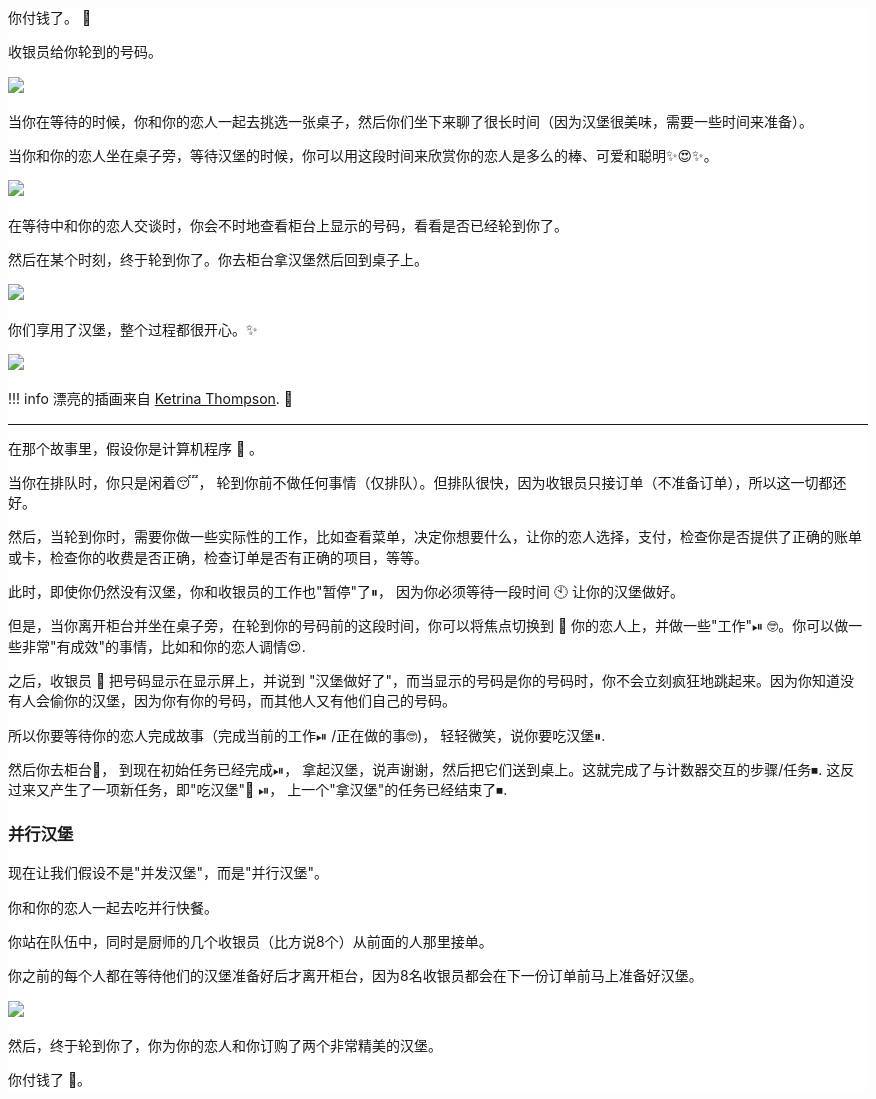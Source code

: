 你付钱了。 💸

收银员给你轮到的号码。

<img src="/img/async/concurrent-burgers/concurrent-burgers-04.png" class="illustration">

当你在等待的时候，你和你的恋人一起去挑选一张桌子，然后你们坐下来聊了很长时间（因为汉堡很美味，需要一些时间来准备）。

当你和你的恋人坐在桌子旁，等待汉堡的时候，你可以用这段时间来欣赏你的恋人是多么的棒、可爱和聪明✨😍✨。

<img src="/img/async/concurrent-burgers/concurrent-burgers-05.png" class="illustration">

在等待中和你的恋人交谈时，你会不时地查看柜台上显示的号码，看看是否已经轮到你了。

然后在某个时刻，终于轮到你了。你去柜台拿汉堡然后回到桌子上。

<img src="/img/async/concurrent-burgers/concurrent-burgers-06.png" class="illustration">

你们享用了汉堡，整个过程都很开心。✨

<img src="/img/async/concurrent-burgers/concurrent-burgers-07.png" class="illustration">

!!! info
    漂亮的插画来自 <a href="https://www.instagram.com/ketrinadrawsalot" class="external-link" target="_blank">Ketrina Thompson</a>. 🎨

---

在那个故事里，假设你是计算机程序 🤖 。

当你在排队时，你只是闲着😴， 轮到你前不做任何事情（仅排队）。但排队很快，因为收银员只接订单（不准备订单），所以这一切都还好。

然后，当轮到你时，需要你做一些实际性的工作，比如查看菜单，决定你想要什么，让你的恋人选择，支付，检查你是否提供了正确的账单或卡，检查你的收费是否正确，检查订单是否有正确的项目，等等。

此时，即使你仍然没有汉堡，你和收银员的工作也"暂停"了⏸， 因为你必须等待一段时间 🕙 让你的汉堡做好。

但是，当你离开柜台并坐在桌子旁，在轮到你的号码前的这段时间，你可以将焦点切换到 🔀 你的恋人上，并做一些"工作"⏯ 🤓。你可以做一些非常"有成效"的事情，比如和你的恋人调情😍.

之后，收银员 💁 把号码显示在显示屏上，并说到 "汉堡做好了"，而当显示的号码是你的号码时，你不会立刻疯狂地跳起来。因为你知道没有人会偷你的汉堡，因为你有你的号码，而其他人又有他们自己的号码。

所以你要等待你的恋人完成故事（完成当前的工作⏯ /正在做的事🤓)， 轻轻微笑，说你要吃汉堡⏸.

然后你去柜台🔀， 到现在初始任务已经完成⏯， 拿起汉堡，说声谢谢，然后把它们送到桌上。这就完成了与计数器交互的步骤/任务⏹. 这反过来又产生了一项新任务，即"吃汉堡"🔀 ⏯， 上一个"拿汉堡"的任务已经结束了⏹.

### 并行汉堡

现在让我们假设不是"并发汉堡"，而是"并行汉堡"。

你和你的恋人一起去吃并行快餐。

你站在队伍中，同时是厨师的几个收银员（比方说8个）从前面的人那里接单。

你之前的每个人都在等待他们的汉堡准备好后才离开柜台，因为8名收银员都会在下一份订单前马上准备好汉堡。

<img src="/img/async/parallel-burgers/parallel-burgers-01.png" class="illustration">

然后，终于轮到你了，你为你的恋人和你订购了两个非常精美的汉堡。

你付钱了 💸。
